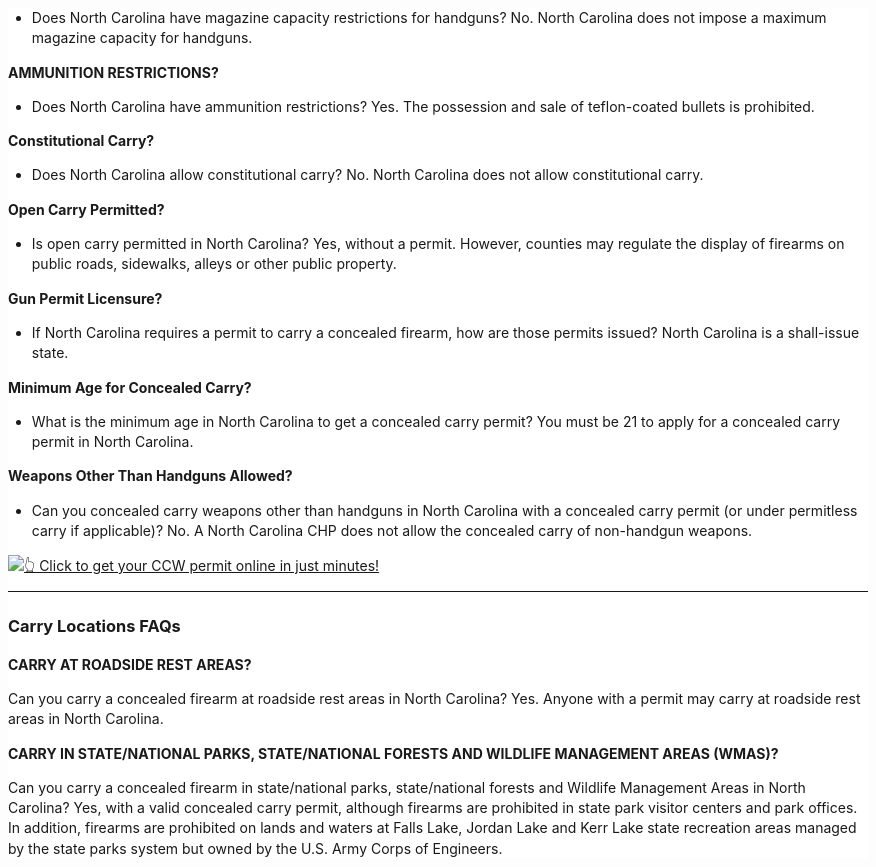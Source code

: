   * Does North Carolina have magazine capacity restrictions for handguns? No. North Carolina does not impose a maximum magazine capacity for handguns.



**AMMUNITION RESTRICTIONS?**

  * Does North Carolina have ammunition restrictions? Yes. The possession and sale of teflon-coated bullets is prohibited.



**Constitutional Carry?**

  * Does North Carolina allow constitutional carry? No. North Carolina does not allow constitutional carry.



**Open Carry Permitted?**

  * Is open carry permitted in North Carolina? Yes, without a permit. However, counties may regulate the display of firearms on public roads, sidewalks, alleys or other public property.



**Gun Permit Licensure?**

  * If North Carolina requires a permit to carry a concealed firearm, how are those permits issued? North Carolina is a shall-issue state.



**Minimum Age for Concealed Carry?**

  * What is the minimum age in North Carolina to get a concealed carry permit? You must be 21 to apply for a concealed carry permit in North Carolina.



**Weapons Other Than Handguns Allowed?**

  * Can you concealed carry weapons other than handguns in North Carolina with a concealed carry permit (or under permitless carry if applicable)? No. A North Carolina CHP does not allow the concealed carry of non-handgun weapons.


[![](https://cdn-images-1.medium.com/max/1200/1*UmVcdbz7GlGdNVJMx2tkag.png)](https://sndn.to/ccw)[👆 Click to get your CCW permit online in just minutes!](https://sndn.to/ccw)

* * *

### Carry Locations FAQs

**CARRY AT ROADSIDE REST AREAS?**

Can you carry a concealed firearm at roadside rest areas in North Carolina? Yes. Anyone with a permit may carry at roadside rest areas in North Carolina.

**CARRY IN STATE/NATIONAL PARKS, STATE/NATIONAL FORESTS AND WILDLIFE MANAGEMENT AREAS (WMAS)?**

Can you carry a concealed firearm in state/national parks, state/national forests and Wildlife Management Areas in North Carolina? Yes, with a valid concealed carry permit, although firearms are prohibited in state park visitor centers and park offices. In addition, firearms are prohibited on lands and waters at Falls Lake, Jordan Lake and Kerr Lake state recreation areas managed by the state parks system but owned by the U.S. Army Corps of Engineers.
